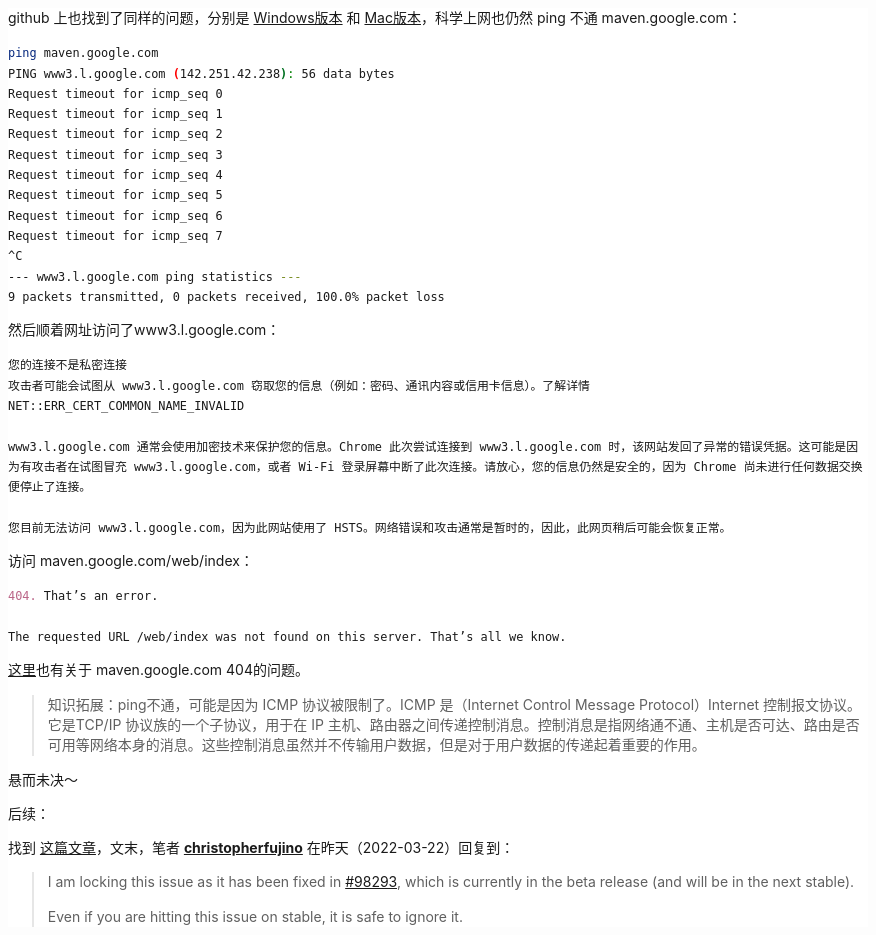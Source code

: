 github 上也找到了同样的问题，分别是 [Windows版本](https://github.com/flutter/flutter/issues/98170) 和 [Mac版本](https://github.com/flutter/flutter/issues/98239)，科学上网也仍然 ping 不通 maven.google.com：

```bash
ping maven.google.com
PING www3.l.google.com (142.251.42.238): 56 data bytes
Request timeout for icmp_seq 0
Request timeout for icmp_seq 1
Request timeout for icmp_seq 2
Request timeout for icmp_seq 3
Request timeout for icmp_seq 4
Request timeout for icmp_seq 5
Request timeout for icmp_seq 6
Request timeout for icmp_seq 7
^C
--- www3.l.google.com ping statistics ---
9 packets transmitted, 0 packets received, 100.0% packet loss
```

然后顺着网址访问了www3.l.google.com：

```markdown
您的连接不是私密连接
攻击者可能会试图从 www3.l.google.com 窃取您的信息（例如：密码、通讯内容或信用卡信息）。了解详情
NET::ERR_CERT_COMMON_NAME_INVALID

www3.l.google.com 通常会使用加密技术来保护您的信息。Chrome 此次尝试连接到 www3.l.google.com 时，该网站发回了异常的错误凭据。这可能是因为有攻击者在试图冒充 www3.l.google.com，或者 Wi-Fi 登录屏幕中断了此次连接。请放心，您的信息仍然是安全的，因为 Chrome 尚未进行任何数据交换便停止了连接。

您目前无法访问 www3.l.google.com，因为此网站使用了 HSTS。网络错误和攻击通常是暂时的，因此，此网页稍后可能会恢复正常。
```

访问 maven.google.com/web/index：

```markdown
404. That’s an error.

The requested URL /web/index was not found on this server. That’s all we know.
```

[这里](https://github.com/android/architecture-components-samples/issues/4)也有关于 maven.google.com 404的问题。

> 知识拓展：ping不通，可能是因为 ICMP 协议被限制了。ICMP 是（Internet Control Message Protocol）Internet 控制报文协议。它是TCP/IP 协议族的一个子协议，用于在 IP 主机、路由器之间传递控制消息。控制消息是指网络通不通、主机是否可达、路由是否可用等网络本身的消息。这些控制消息虽然并不传输用户数据，但是对于用户数据的传递起着重要的作用。

悬而未决～

后续：

找到 [这篇文章](https://github.com/flutter/flutter/issues/98170)，文末，笔者 **[christopherfujino](https://github.com/christopherfujino)** 在昨天（2022-03-22）回复到：

> I am locking this issue as it has been fixed in [#98293](https://github.com/flutter/flutter/pull/98293), which is currently in the beta release (and will be in the next stable).
>
> Even if you are hitting this issue on stable, it is safe to ignore it.
